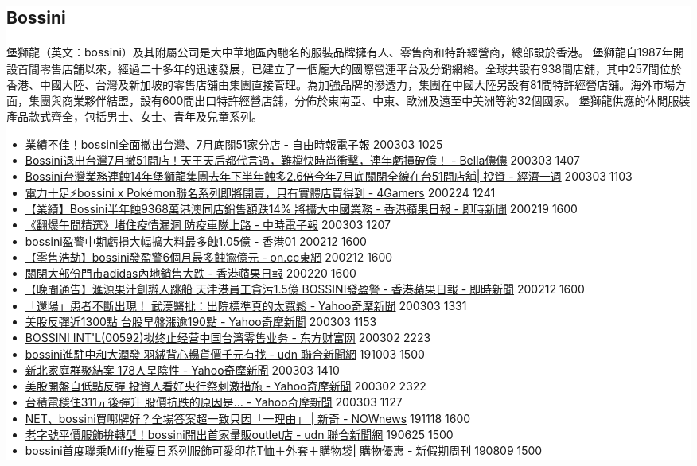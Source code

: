 ## Bossini

堡獅龍（英文：bossini）及其附屬公司是大中華地區內馳名的服裝品牌擁有人、零售商和特許經營商，總部設於香港。
堡獅龍自1987年開設首間零售店舖以來，經過二十多年的迅速發展，已建立了一個龐大的國際營運平台及分銷網絡。全球共設有938間店舖，其中257間位於香港、中國大陸、台灣及新加坡的零售店舖由集團直接管理。為加強品牌的滲透力，集團在中國大陸另設有81間特許經營店舖。海外市場方面，集團與商業夥伴結盟，設有600間出口特許經營店舖，分佈於東南亞、中東、歐洲及遠至中美洲等約32個國家。
堡獅龍供應的休閒服裝產品款式齊全，包括男士、女士、青年及兒童系列。
- [業績不佳！bossini全面撤出台灣、7月底關51家分店 - 自由時報電子報](https://ec.ltn.com.tw/article/breakingnews/3086506 "業績不佳！bossini全面撤出台灣、7月底關51家分店 - 自由時報電子報") 200303 1025
- [Bossini退出台灣7月撤51間店！天王天后都代言過，難檔快時尚衝擊，連年虧損破億！ - Bella儂儂](https://www.bella.tw/articles/news/23100 "Bossini退出台灣7月撤51間店！天王天后都代言過，難檔快時尚衝擊，連年虧損破億！ - Bella儂儂") 200303 1407
- [Bossini台灣業務連蝕14年堡獅龍集團去年下半年蝕多2.6倍今年7月底關閉全線在台51間店舖| 投資 - 經濟一週](https://www.edigest.hk/article/147624/%E6%8A%95%E8%B3%87/bossini-%E5%A0%A1%E7%8D%85%E9%BE%8D-%E5%8F%B0%E7%81%A3%E6%A5%AD%E5%8B%99-%E9%80%A3%E8%9D%9514%E5%B9%B4-%E9%97%9C%E9%96%89-%E5%9C%A8%E5%8F%B0%E5%BA%97%E8%88%96-%E4%B8%8B%E5%8D%8A%E5%B9%B4%E8%9D%95/ "Bossini台灣業務連蝕14年堡獅龍集團去年下半年蝕多2.6倍今年7月底關閉全線在台51間店舖| 投資 - 經濟一週") 200303 1103
- [電力十足⚡️bossini x Pokémon聯名系列即將開賣，只有實體店買得到 - 4Gamers](https://www.4gamers.com.tw/news/detail/42175/bossini-x-pokemon-taiwan "電力十足⚡️bossini x Pokémon聯名系列即將開賣，只有實體店買得到 - 4Gamers") 200224 1241
- [【業績】Bossini半年蝕9368萬港澳同店銷售額跌14% 將擴大中國業務 - 香港蘋果日報 - 即時新聞](https://hk.appledaily.com/finance/20200219/VILUEPFAKX7NEANRAH6AWFDDUM/ "【業績】Bossini半年蝕9368萬港澳同店銷售額跌14% 將擴大中國業務 - 香港蘋果日報 - 即時新聞") 200219 1600
- [《翻爆午間精選》堵住疫情漏洞 防疫車隊上路 - 中時電子報](https://www.chinatimes.com/realtimenews/20200303002507-260405 "《翻爆午間精選》堵住疫情漏洞 防疫車隊上路 - 中時電子報") 200303 1207
- [bossini盈警中期虧損大幅擴大料最多蝕1.05億 - 香港01](https://www.hk01.com/%E8%B2%A1%E7%B6%93%E5%BF%AB%E8%A8%8A/433838/bossini%E7%9B%88%E8%AD%A6-%E4%B8%AD%E6%9C%9F%E8%99%A7%E6%90%8D%E5%A4%A7%E5%B9%85%E6%93%B4%E5%A4%A7-%E6%96%99%E6%9C%80%E5%A4%9A%E8%9D%951-05%E5%84%84 "bossini盈警中期虧損大幅擴大料最多蝕1.05億 - 香港01") 200212 1600
- [【零售浩劫】bossini發盈警6個月最多蝕逾億元 - on.cc東網](https://hk.on.cc/hk/bkn/cnt/finance/20200212/bkn-20200212185958832-0212_00842_001.html "【零售浩劫】bossini發盈警6個月最多蝕逾億元 - on.cc東網") 200212 1600
- [關閉大部份門市adidas內地銷售大跌 - 香港蘋果日報](https://hk.appledaily.com/finance/20200220/5HYQ3JN2Z7BXZID5EBA5O6OARM/ "關閉大部份門市adidas內地銷售大跌 - 香港蘋果日報") 200220 1600
- [【晚間通告】滙源果汁創辦人跳船 天津港員工貪污1.5億 BOSSINI發盈警 - 香港蘋果日報 - 即時新聞](https://hk.appledaily.com/finance/20200212/7ZT2HGC4VVYEEVBTRSOQWHNHPQ/ "【晚間通告】滙源果汁創辦人跳船 天津港員工貪污1.5億 BOSSINI發盈警 - 香港蘋果日報 - 即時新聞") 200212 1600
- [「還陽」患者不斷出現！ 武漢醫批：出院標準真的太寬鬆 - Yahoo奇摩新聞](https://tw.news.yahoo.com/%E9%82%84%E9%99%BD-%E6%82%A3%E8%80%85%E4%B8%8D%E6%96%B7%E5%87%BA%E7%8F%BE-%E6%AD%A6%E6%BC%A2%E9%86%AB%E6%89%B9-%E5%87%BA%E9%99%A2%E6%A8%99%E6%BA%96%E7%9C%9F%E7%9A%84%E5%A4%AA%E5%AF%AC%E9%AC%86-042100328.html "「還陽」患者不斷出現！ 武漢醫批：出院標準真的太寬鬆 - Yahoo奇摩新聞") 200303 1331
- [美股反彈近1300點 台股早盤漲逾190點 - Yahoo奇摩新聞](https://tw.news.yahoo.com/%E7%BE%8E%E8%82%A1%E5%8F%8D%E5%BD%88%E8%BF%911300%E9%BB%9E-%E5%8F%B0%E8%82%A1%E6%97%A9%E7%9B%A4%E6%BC%B2%E9%80%BE190%E9%BB%9E-035354407.html "美股反彈近1300點 台股早盤漲逾190點 - Yahoo奇摩新聞") 200303 1153
- [BOSSINI INT'L(00592)拟终止经营中国台湾零售业务 - 东方财富网](http://finance.eastmoney.com/a/202003021403648836.html "BOSSINI INT'L(00592)拟终止经营中国台湾零售业务 - 东方财富网") 200302 2223
- [bossini進駐中和大潤發 羽絨背心暢貨價千元有找 - udn 聯合新聞網](https://udn.com/news/story/7270/4083825 "bossini進駐中和大潤發 羽絨背心暢貨價千元有找 - udn 聯合新聞網") 191003 1500
- [新北家庭群聚結案 178人呈陰性 - Yahoo奇摩新聞](https://tw.news.yahoo.com/%E6%96%B0%E5%8C%97%E5%AE%B6%E5%BA%AD%E7%BE%A4%E8%81%9A%E7%B5%90%E6%A1%88-178%E4%BA%BA%E5%91%88%E9%99%B0%E6%80%A7-061038052.html "新北家庭群聚結案 178人呈陰性 - Yahoo奇摩新聞") 200303 1410
- [美股開盤自低點反彈 投資人看好央行祭刺激措施 - Yahoo奇摩新聞](https://tw.news.yahoo.com/%E7%BE%8E%E8%82%A1%E9%96%8B%E7%9B%A4%E8%87%AA%E4%BD%8E%E9%BB%9E%E5%8F%8D%E5%BD%88-%E6%8A%95%E8%B3%87%E4%BA%BA%E7%9C%8B%E5%A5%BD%E5%A4%AE%E8%A1%8C%E7%A5%AD%E5%88%BA%E6%BF%80%E6%8E%AA%E6%96%BD-152203376.html "美股開盤自低點反彈 投資人看好央行祭刺激措施 - Yahoo奇摩新聞") 200302 2322
- [台積電穩住311元後彈升 股價抗跌的原因是… - Yahoo奇摩新聞](https://tw.news.yahoo.com/%E5%8F%B0%E7%A9%8D%E9%9B%BB%E7%A9%A9%E4%BD%8F311%E5%85%83%E5%BE%8C%E5%BD%88%E5%8D%87-%E8%82%A1%E5%83%B9%E6%8A%97%E8%B7%8C%E7%9A%84%E5%8E%9F%E5%9B%A0%E6%98%AF-032727391.html "台積電穩住311元後彈升 股價抗跌的原因是… - Yahoo奇摩新聞") 200303 1127
- [NET、bossini買哪牌好？全場答案超一致只因「一理由」 | 新奇 - NOWnews](https://www.nownews.com/news/20191118/3761107/ "NET、bossini買哪牌好？全場答案超一致只因「一理由」 | 新奇 - NOWnews") 191118 1600
- [老字號平價服飾拚轉型！bossini開出首家量販outlet店 - udn 聯合新聞網](https://udn.com/news/story/7270/3891532 "老字號平價服飾拚轉型！bossini開出首家量販outlet店 - udn 聯合新聞網") 190625 1500
- [bossini首度聯乘Miffy推夏日系列服飾可愛印花T恤＋外套＋購物袋| 購物優惠 - 新假期周刊](https://www.weekendhk.com/975557/lifestyle/%E8%B3%BC%E7%89%A9%E5%84%AA%E6%83%A0/bossini-miffy-t%E6%81%A4/ "bossini首度聯乘Miffy推夏日系列服飾可愛印花T恤＋外套＋購物袋| 購物優惠 - 新假期周刊") 190809 1500

